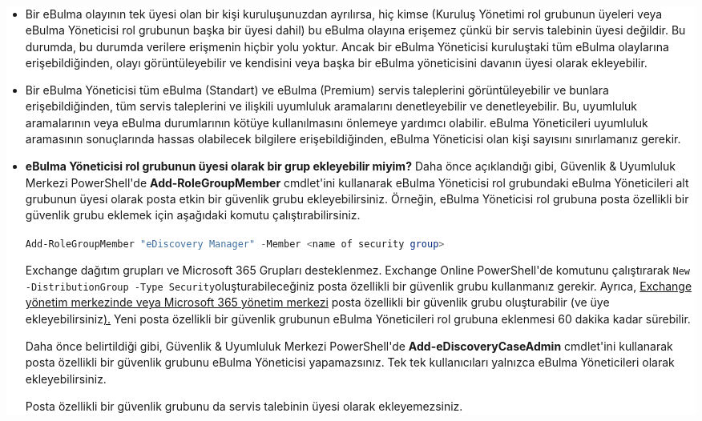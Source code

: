   - Bir eBulma olayının tek üyesi olan bir kişi kuruluşunuzdan ayrılırsa, hiç kimse (Kuruluş Yönetimi rol grubunun üyeleri veya eBulma Yöneticisi rol grubunun başka bir üyesi dahil) bu eBulma olayına erişemez çünkü bir servis talebinin üyesi değildir. Bu durumda, bu durumda verilere erişmenin hiçbir yolu yoktur. Ancak bir eBulma Yöneticisi kuruluştaki tüm eBulma olaylarına erişebildiğinden, olayı görüntüleyebilir ve kendisini veya başka bir eBulma yöneticisini davanın üyesi olarak ekleyebilir.

  - Bir eBulma Yöneticisi tüm eBulma (Standart) ve eBulma (Premium) servis taleplerini görüntüleyebilir ve bunlara erişebildiğinden, tüm servis taleplerini ve ilişkili uyumluluk aramalarını denetleyebilir ve denetleyebilir. Bu, uyumluluk aramalarının veya eBulma durumlarının kötüye kullanılmasını önlemeye yardımcı olabilir. eBulma Yöneticileri uyumluluk aramasının sonuçlarında hassas olabilecek bilgilere erişebildiğinden, eBulma Yöneticisi olan kişi sayısını sınırlamanız gerekir.

- **eBulma Yöneticisi rol grubunun üyesi olarak bir grup ekleyebilir miyim?** Daha önce açıklandığı gibi, Güvenlik & Uyumluluk Merkezi PowerShell'de **Add-RoleGroupMember** cmdlet'ini kullanarak eBulma Yöneticisi rol grubundaki eBulma Yöneticileri alt grubunun üyesi olarak posta etkin bir güvenlik grubu ekleyebilirsiniz. Örneğin, eBulma Yöneticisi rol grubuna posta özellikli bir güvenlik grubu eklemek için aşağıdaki komutu çalıştırabilirsiniz. 

  ```powershell
  Add-RoleGroupMember "eDiscovery Manager" -Member <name of security group>
  ```

    Exchange dağıtım grupları ve Microsoft 365 Grupları desteklenmez. Exchange Online PowerShell'de komutunu çalıştırarak `New-DistributionGroup -Type Security`oluşturabileceğiniz posta özellikli bir güvenlik grubu kullanmanız gerekir. Ayrıca, <a href="https://go.microsoft.com/fwlink/p/?linkid=2059104" target="_blank">Exchange yönetim merkezinde veya Microsoft 365 yönetim merkezi</a> posta özellikli bir güvenlik grubu oluşturabilir (ve üye ekleyebilirsiniz[).](https://go.microsoft.com/fwlink/p/?linkid=2024339) Yeni posta özellikli bir güvenlik grubunun eBulma Yöneticileri rol grubuna eklenmesi 60 dakika kadar sürebilir.

    Daha önce belirtildiği gibi, Güvenlik & Uyumluluk Merkezi PowerShell'de **Add-eDiscoveryCaseAdmin** cmdlet'ini kullanarak posta özellikli bir güvenlik grubunu eBulma Yöneticisi yapamazsınız. Tek tek kullanıcıları yalnızca eBulma Yöneticileri olarak ekleyebilirsiniz.

    Posta özellikli bir güvenlik grubunu da servis talebinin üyesi olarak ekleyemezsiniz.
